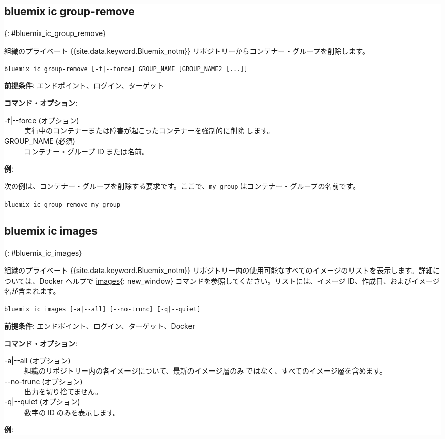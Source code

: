 
## bluemix ic group-remove
{: #bluemix_ic_group_remove}

組織のプライベート {{site.data.keyword.Bluemix_notm}} リポジトリーからコンテナー・グループを削除します。

```
bluemix ic group-remove [-f|--force] GROUP_NAME [GROUP_NAME2 [...]]
```

<strong>前提条件</strong>: エンドポイント、ログイン、ターゲット

<strong>コマンド・オプション</strong>:

   <dl>
   <dt>-f|--force (オプション)</dt>
   <dd>実行中のコンテナーまたは障害が起こったコンテナーを強制的に削除
します。</dd>
   <dt>GROUP_NAME (必須)</dt>
   <dd>コンテナー・グループ ID または名前。</dd>
   </dl>


<strong>例</strong>:

次の例は、コンテナー・グループを削除する要求です。ここで、`my_group` はコンテナー・グループの名前です。

```
bluemix ic group-remove my_group
```


## bluemix ic images
{: #bluemix_ic_images}

組織のプライベート {{site.data.keyword.Bluemix_notm}} リポジトリー内の使用可能なすべてのイメージのリストを表示します。詳細については、Docker ヘルプで [images](https://docs.docker.com/reference/commandline/images){: new_window} コマンドを参照してください。リストには、イメージ ID、作成日、およびイメージ名が含まれます。

```
bluemix ic images [-a|--all] [--no-trunc] [-q|--quiet]
```

<strong>前提条件</strong>: エンドポイント、ログイン、ターゲット、Docker

<strong>コマンド・オプション</strong>:

   <dl>
   <dt>-a|--all (オプション)</dt>
   <dd>組織のリポジトリー内の各イメージについて、最新のイメージ層のみ
ではなく、すべてのイメージ層を含めます。</dd>
   <dt>--no-trunc (オプション)</dt>
   <dd>出力を切り捨てません。</dd>
   <dt>-q|--quiet (オプション)</dt>
   <dd>数字の ID のみを表示します。</dd>
   </dl>

<strong>例</strong>:
